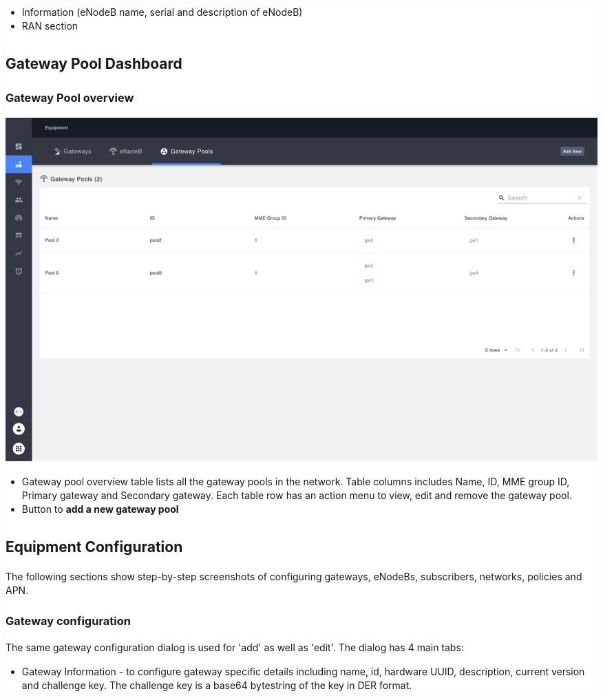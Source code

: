 - Information (eNodeB name, serial and description of eNodeB)
- RAN section

## Gateway Pool Dashboard

### Gateway Pool overview

![gateway_pool_overview1](../assets/nms/userguide/equipment/gateway_pool_overview1.png)

- Gateway pool overview table lists all the gateway pools in the network. Table columns includes Name, ID, MME group ID, Primary gateway and Secondary gateway. Each table row has an action menu to view, edit and remove the gateway pool.
- Button to **add a new gateway pool**

## Equipment Configuration

The following sections show step-by-step screenshots of configuring gateways, eNodeBs, subscribers, networks, policies and APN.

### Gateway configuration

The same gateway configuration dialog is used for 'add' as well as 'edit'. The dialog has 4 main tabs:

- Gateway Information -
    to configure gateway specific details including name, id, hardware UUID, description,
    current version and challenge key. The challenge key is a base64 bytestring of the key in DER format.
